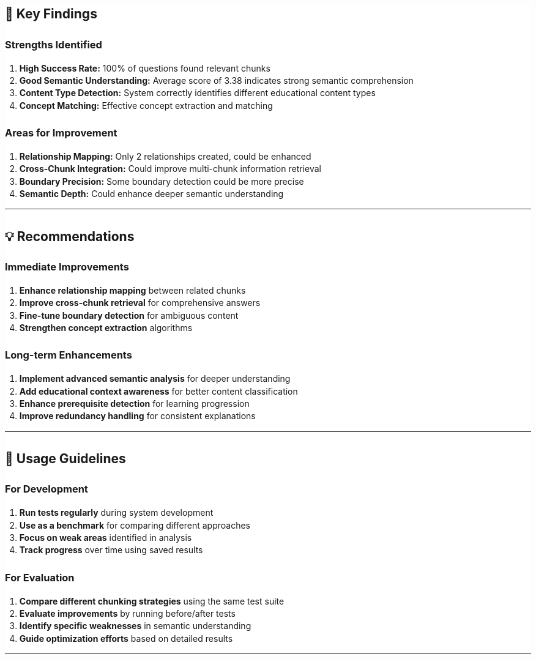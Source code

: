 
## 🎯 Key Findings

### **Strengths Identified**
1. **High Success Rate:** 100% of questions found relevant chunks
2. **Good Semantic Understanding:** Average score of 3.38 indicates strong semantic comprehension
3. **Content Type Detection:** System correctly identifies different educational content types
4. **Concept Matching:** Effective concept extraction and matching

### **Areas for Improvement**
1. **Relationship Mapping:** Only 2 relationships created, could be enhanced
2. **Cross-Chunk Integration:** Could improve multi-chunk information retrieval
3. **Boundary Precision:** Some boundary detection could be more precise
4. **Semantic Depth:** Could enhance deeper semantic understanding

---

## 💡 Recommendations

### **Immediate Improvements**
1. **Enhance relationship mapping** between related chunks
2. **Improve cross-chunk retrieval** for comprehensive answers
3. **Fine-tune boundary detection** for ambiguous content
4. **Strengthen concept extraction** algorithms

### **Long-term Enhancements**
1. **Implement advanced semantic analysis** for deeper understanding
2. **Add educational context awareness** for better content classification
3. **Enhance prerequisite detection** for learning progression
4. **Improve redundancy handling** for consistent explanations

---

## 🚀 Usage Guidelines

### **For Development**
1. **Run tests regularly** during system development
2. **Use as a benchmark** for comparing different approaches
3. **Focus on weak areas** identified in analysis
4. **Track progress** over time using saved results

### **For Evaluation**
1. **Compare different chunking strategies** using the same test suite
2. **Evaluate improvements** by running before/after tests
3. **Identify specific weaknesses** in semantic understanding
4. **Guide optimization efforts** based on detailed results

---
